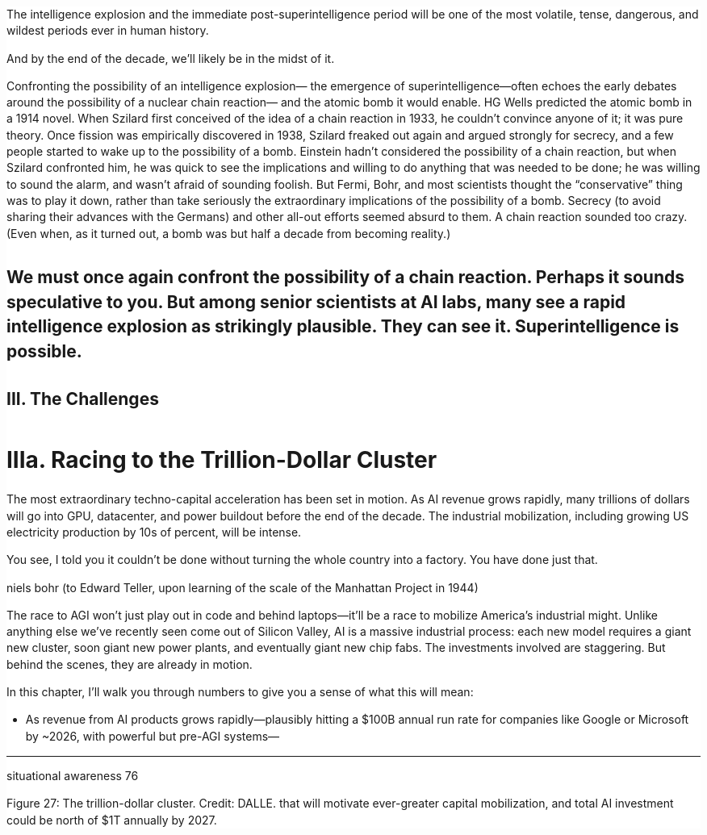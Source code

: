 The intelligence explosion and the immediate post-superintelligence period will be one of the most volatile, tense, dangerous, and wildest periods ever in human history.

And by the end of the decade, we’ll likely be in the midst of it.

Confronting the possibility of an intelligence explosion— the emergence of superintelligence—often echoes the early debates around the possibility of a nuclear chain reaction— and the atomic bomb it would enable. HG Wells predicted the atomic bomb in a 1914 novel. When Szilard first conceived of the idea of a chain reaction in 1933, he couldn’t convince anyone of it; it was pure theory. Once fission was empirically discovered in 1938, Szilard freaked out again and argued strongly for secrecy, and a few people started to wake up to the possibility of a bomb. Einstein hadn’t considered the possibility of a chain reaction, but when Szilard confronted him, he was quick to see the implications and willing to do anything that was needed to be done; he was willing to sound the alarm, and wasn’t afraid of sounding foolish. But Fermi, Bohr, and most scientists thought the “conservative” thing was to play it down, rather than take seriously the extraordinary implications of the possibility of a bomb. Secrecy (to avoid sharing their advances with the Germans) and other all-out efforts seemed absurd to them. A chain reaction sounded too crazy. (Even when, as it turned out, a bomb was but half a decade from becoming reality.)

We must once again confront the possibility of a chain reaction. Perhaps it sounds speculative to you. But among senior scientists at AI labs, many see a rapid intelligence explosion as strikingly plausible. They can see it. Superintelligence is possible.
---
III. The Challenges
---
# IIIa. Racing to the Trillion-Dollar Cluster

The most extraordinary techno-capital acceleration has been set in motion. As AI revenue grows rapidly, many trillions of dollars will go into GPU, datacenter, and power buildout before the end of the decade. The industrial mobilization, including growing US electricity production by 10s of percent, will be intense.

You see, I told you it couldn’t be done without turning the whole country into a factory. You have done just that.

niels bohr
(to Edward Teller, upon learning of the scale of the Manhattan Project in 1944)

The race to AGI won’t just play out in code and behind laptops—it’ll be a race to mobilize America’s industrial might. Unlike anything else we’ve recently seen come out of Silicon Valley, AI is a massive industrial process: each new model requires a giant new cluster, soon giant new power plants, and eventually giant new chip fabs. The investments involved are staggering. But behind the scenes, they are already in motion.

In this chapter, I’ll walk you through numbers to give you a sense of what this will mean:

- As revenue from AI products grows rapidly—plausibly hitting a $100B annual run rate for companies like Google or Microsoft by ~2026, with powerful but pre-AGI systems—
---
situational awareness 76

Figure 27: The trillion-dollar cluster.
Credit: DALLE.
that will motivate ever-greater capital mobilization, and total AI investment could be north of $1T annually by 2027.
